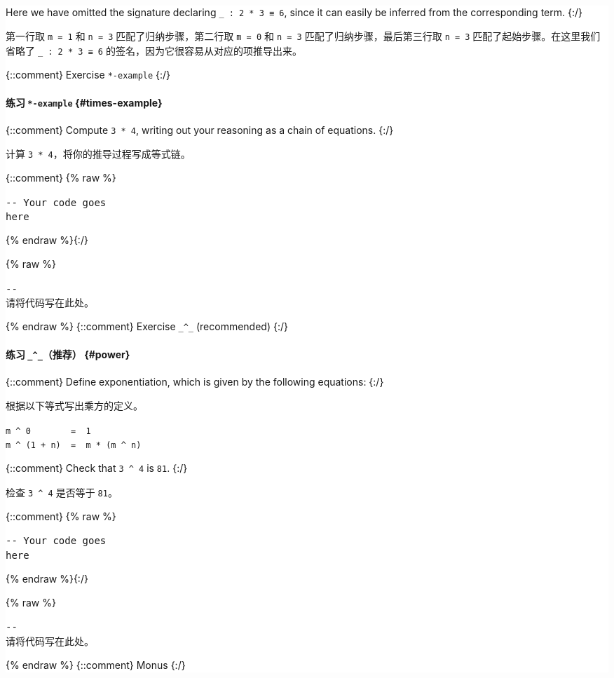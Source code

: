 Here we have omitted the signature declaring `_ : 2 * 3 ≡ 6`, since
it can easily be inferred from the corresponding term.
{:/}

第一行取 `m = 1` 和 `n = 3` 匹配了归纳步骤，第二行取 `m = 0` 和 `n = 3`
匹配了归纳步骤，最后第三行取 `n = 3` 匹配了起始步骤。在这里我们省略了
`_ : 2 * 3 ≡ 6` 的签名，因为它很容易从对应的项推导出来。

{::comment}
Exercise `*-example`
{:/}

#### 练习 `*-example` {#times-example}

{::comment}
Compute `3 * 4`, writing out your reasoning as a chain of equations.
{:/}

计算 `3 * 4`，将你的推导过程写成等式链。

{::comment}
{% raw %}<pre class="Agda"><a id="25688" class="Comment">-- Your code goes here</a>
</pre>{% endraw %}{:/}

{% raw %}<pre class="Agda"><a id="25725" class="Comment">-- 请将代码写在此处。</a>
</pre>{% endraw %}
{::comment}
Exercise `_^_` (recommended)
{:/}

#### 练习 `_^_`（推荐） {#power}

{::comment}
Define exponentiation, which is given by the following equations:
{:/}

根据以下等式写出乘方的定义。

    m ^ 0        =  1
    m ^ (1 + n)  =  m * (m ^ n)

{::comment}
Check that `3 ^ 4` is `81`.
{:/}

检查 `3 ^ 4` 是否等于 `81`。

{::comment}
{% raw %}<pre class="Agda"><a id="26058" class="Comment">-- Your code goes here</a>
</pre>{% endraw %}{:/}

{% raw %}<pre class="Agda"><a id="26095" class="Comment">-- 请将代码写在此处。</a>
</pre>{% endraw %}
{::comment}
Monus
{:/}
